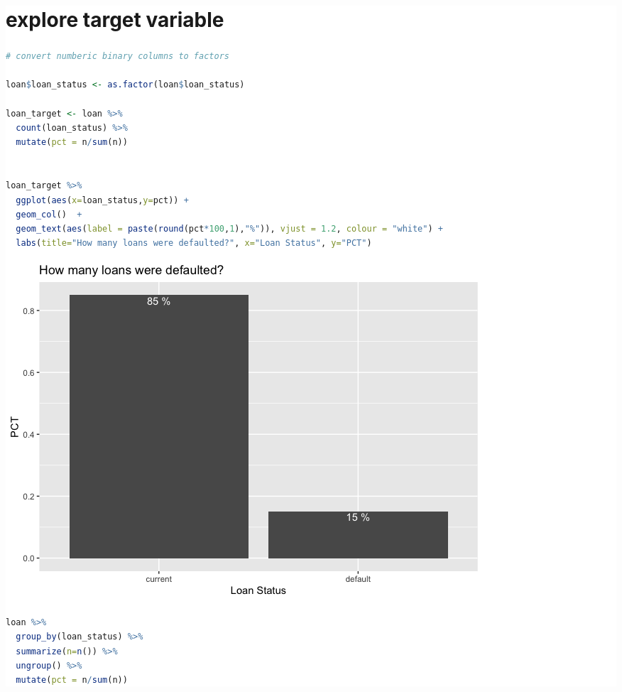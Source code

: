# explore target variable

``` r
# convert numberic binary columns to factors

loan$loan_status <- as.factor(loan$loan_status)

loan_target <- loan %>% 
  count(loan_status) %>%
  mutate(pct = n/sum(n))


loan_target %>%
  ggplot(aes(x=loan_status,y=pct)) +
  geom_col()  + 
  geom_text(aes(label = paste(round(pct*100,1),"%")), vjust = 1.2, colour = "white") +
  labs(title="How many loans were defaulted?", x="Loan Status", y="PCT")
```

![](loan_default_files/figure-gfm/unnamed-chunk-5-1.png)

``` r
loan %>%
  group_by(loan_status) %>%
  summarize(n=n()) %>%
  ungroup() %>%
  mutate(pct = n/sum(n))
```
